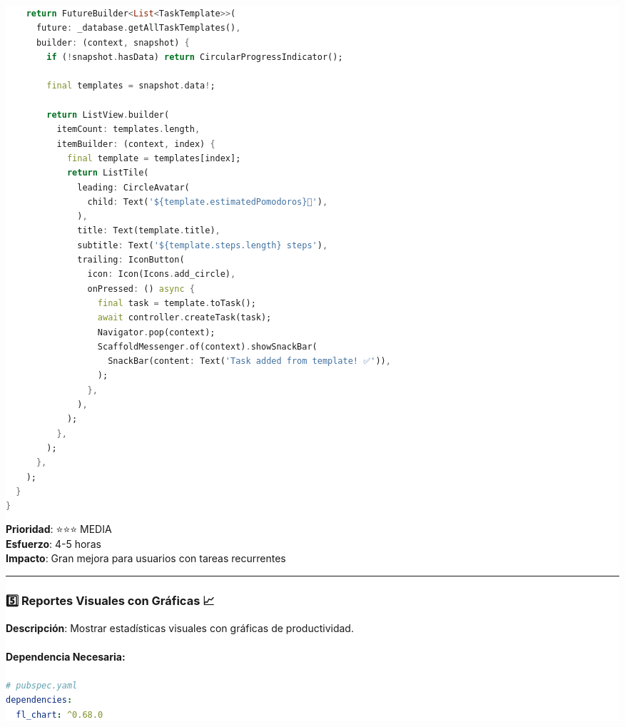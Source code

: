 ```dart
    return FutureBuilder<List<TaskTemplate>>(
      future: _database.getAllTaskTemplates(),
      builder: (context, snapshot) {
        if (!snapshot.hasData) return CircularProgressIndicator();
        
        final templates = snapshot.data!;
        
        return ListView.builder(
          itemCount: templates.length,
          itemBuilder: (context, index) {
            final template = templates[index];
            return ListTile(
              leading: CircleAvatar(
                child: Text('${template.estimatedPomodoros}🍅'),
              ),
              title: Text(template.title),
              subtitle: Text('${template.steps.length} steps'),
              trailing: IconButton(
                icon: Icon(Icons.add_circle),
                onPressed: () async {
                  final task = template.toTask();
                  await controller.createTask(task);
                  Navigator.pop(context);
                  ScaffoldMessenger.of(context).showSnackBar(
                    SnackBar(content: Text('Task added from template! ✅')),
                  );
                },
              ),
            );
          },
        );
      },
    );
  }
}
```

**Prioridad**: ⭐⭐⭐ MEDIA  
**Esfuerzo**: 4-5 horas  
**Impacto**: Gran mejora para usuarios con tareas recurrentes

---

### 5️⃣ Reportes Visuales con Gráficas 📈

**Descripción**: Mostrar estadísticas visuales con gráficas de productividad.

#### Dependencia Necesaria:
```yaml
# pubspec.yaml
dependencies:
  fl_chart: ^0.68.0
```
